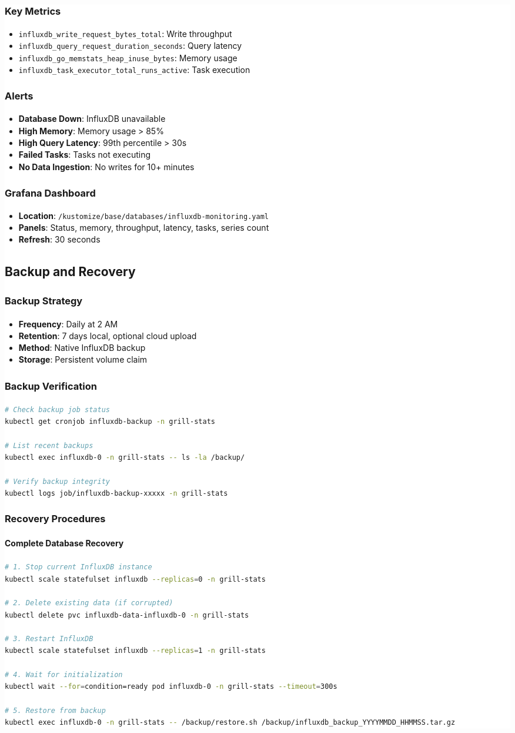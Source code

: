 ### Key Metrics
- `influxdb_write_request_bytes_total`: Write throughput
- `influxdb_query_request_duration_seconds`: Query latency
- `influxdb_go_memstats_heap_inuse_bytes`: Memory usage
- `influxdb_task_executor_total_runs_active`: Task execution

### Alerts
- **Database Down**: InfluxDB unavailable
- **High Memory**: Memory usage > 85%
- **High Query Latency**: 99th percentile > 30s
- **Failed Tasks**: Tasks not executing
- **No Data Ingestion**: No writes for 10+ minutes

### Grafana Dashboard
- **Location**: `/kustomize/base/databases/influxdb-monitoring.yaml`
- **Panels**: Status, memory, throughput, latency, tasks, series count
- **Refresh**: 30 seconds

## Backup and Recovery

### Backup Strategy
- **Frequency**: Daily at 2 AM
- **Retention**: 7 days local, optional cloud upload
- **Method**: Native InfluxDB backup
- **Storage**: Persistent volume claim

### Backup Verification
```bash
# Check backup job status
kubectl get cronjob influxdb-backup -n grill-stats

# List recent backups
kubectl exec influxdb-0 -n grill-stats -- ls -la /backup/

# Verify backup integrity
kubectl logs job/influxdb-backup-xxxxx -n grill-stats
```

### Recovery Procedures

#### Complete Database Recovery
```bash
# 1. Stop current InfluxDB instance
kubectl scale statefulset influxdb --replicas=0 -n grill-stats

# 2. Delete existing data (if corrupted)
kubectl delete pvc influxdb-data-influxdb-0 -n grill-stats

# 3. Restart InfluxDB
kubectl scale statefulset influxdb --replicas=1 -n grill-stats

# 4. Wait for initialization
kubectl wait --for=condition=ready pod influxdb-0 -n grill-stats --timeout=300s

# 5. Restore from backup
kubectl exec influxdb-0 -n grill-stats -- /backup/restore.sh /backup/influxdb_backup_YYYYMMDD_HHMMSS.tar.gz
```
